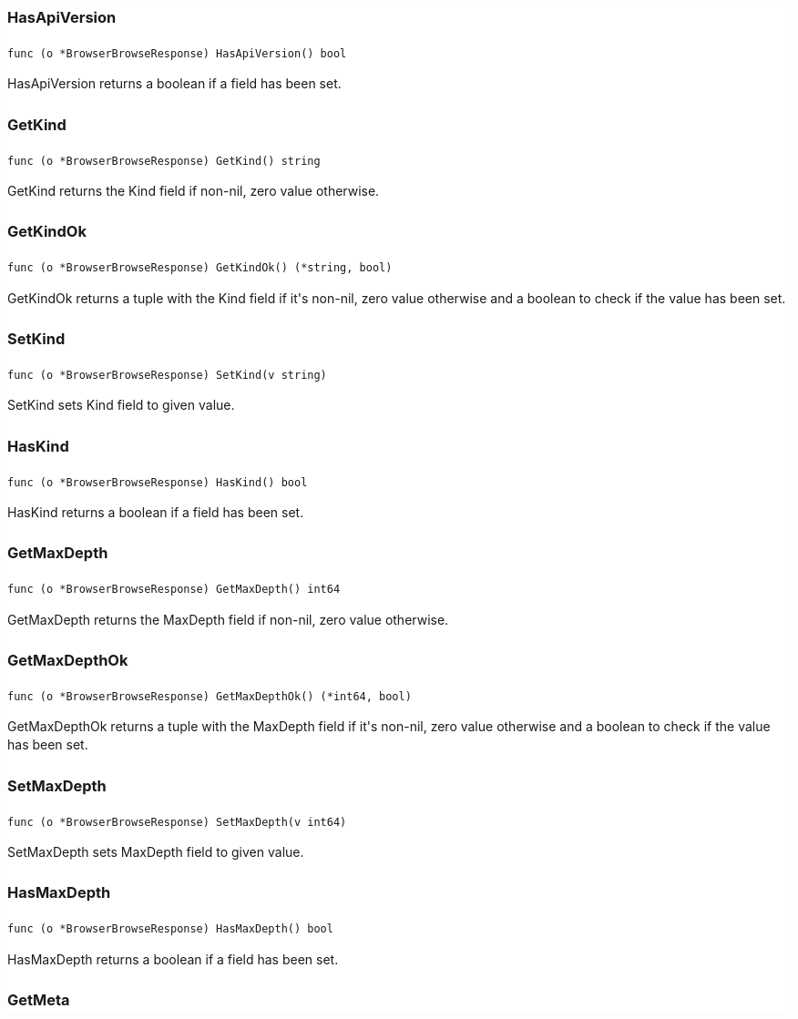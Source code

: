 ### HasApiVersion

`func (o *BrowserBrowseResponse) HasApiVersion() bool`

HasApiVersion returns a boolean if a field has been set.

### GetKind

`func (o *BrowserBrowseResponse) GetKind() string`

GetKind returns the Kind field if non-nil, zero value otherwise.

### GetKindOk

`func (o *BrowserBrowseResponse) GetKindOk() (*string, bool)`

GetKindOk returns a tuple with the Kind field if it's non-nil, zero value otherwise
and a boolean to check if the value has been set.

### SetKind

`func (o *BrowserBrowseResponse) SetKind(v string)`

SetKind sets Kind field to given value.

### HasKind

`func (o *BrowserBrowseResponse) HasKind() bool`

HasKind returns a boolean if a field has been set.

### GetMaxDepth

`func (o *BrowserBrowseResponse) GetMaxDepth() int64`

GetMaxDepth returns the MaxDepth field if non-nil, zero value otherwise.

### GetMaxDepthOk

`func (o *BrowserBrowseResponse) GetMaxDepthOk() (*int64, bool)`

GetMaxDepthOk returns a tuple with the MaxDepth field if it's non-nil, zero value otherwise
and a boolean to check if the value has been set.

### SetMaxDepth

`func (o *BrowserBrowseResponse) SetMaxDepth(v int64)`

SetMaxDepth sets MaxDepth field to given value.

### HasMaxDepth

`func (o *BrowserBrowseResponse) HasMaxDepth() bool`

HasMaxDepth returns a boolean if a field has been set.

### GetMeta
